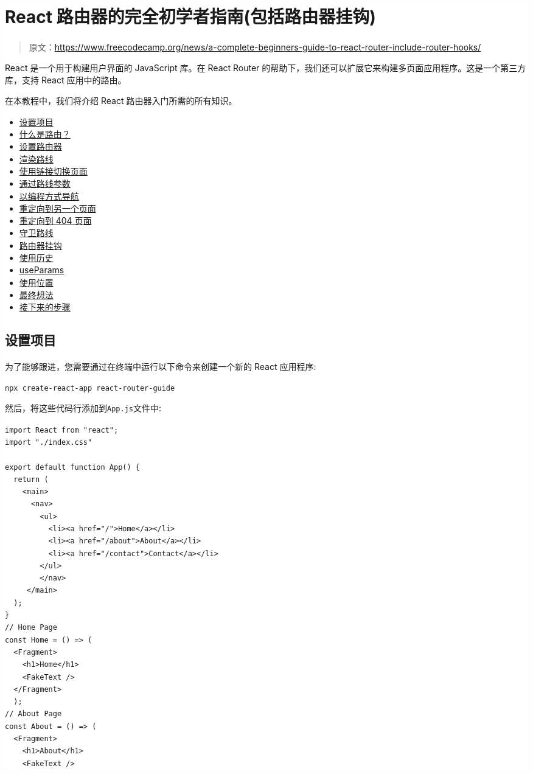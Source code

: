 # React 路由器的完全初学者指南(包括路由器挂钩)

> 原文：<https://www.freecodecamp.org/news/a-complete-beginners-guide-to-react-router-include-router-hooks/>

React 是一个用于构建用户界面的 JavaScript 库。在 React Router 的帮助下，我们还可以扩展它来构建多页面应用程序。这是一个第三方库，支持 React 应用中的路由。

在本教程中，我们将介绍 React 路由器入门所需的所有知识。

*   [设置项目](#setting-up-the-project)
*   [什么是路由？](#what-is-routing)
*   [设置路由器](#setting-up-the-router)
*   [渲染路线](#rendering-routes)
*   [使用链接切换页面](#using-links-to-switch-pages)
*   [通过路线参数](#passing-route-parameters)
*   [以编程方式导航](#navigating-programmatically)
*   [重定向到另一个页面](#redirecting-to-another-page)
*   [重定向到 404 页面](#redirecting-to-404-page)
*   [守卫路线](#guarding-routes)
*   [路由器挂钩](#router-hooks)
*   [使用历史](#usehistory)
*   [useParams](#useparams)
*   [使用位置](#uselocation)
*   [最终想法](#final-thoughts)
*   [接下来的步骤](#next-steps)

## 设置项目

为了能够跟进，您需要通过在终端中运行以下命令来创建一个新的 React 应用程序:

```
npx create-react-app react-router-guide 
```

然后，将这些代码行添加到`App.js`文件中:

```
import React from "react";
import "./index.css"

export default function App() {
  return (
    <main>
      <nav>
        <ul>
          <li><a href="/">Home</a></li>
          <li><a href="/about">About</a></li>
          <li><a href="/contact">Contact</a></li>
        </ul>
        </nav>
     </main>
  );
}
// Home Page
const Home = () => (
  <Fragment>
    <h1>Home</h1>
    <FakeText />
  </Fragment>
  );
// About Page
const About = () => (
  <Fragment>
    <h1>About</h1>
    <FakeText />
```